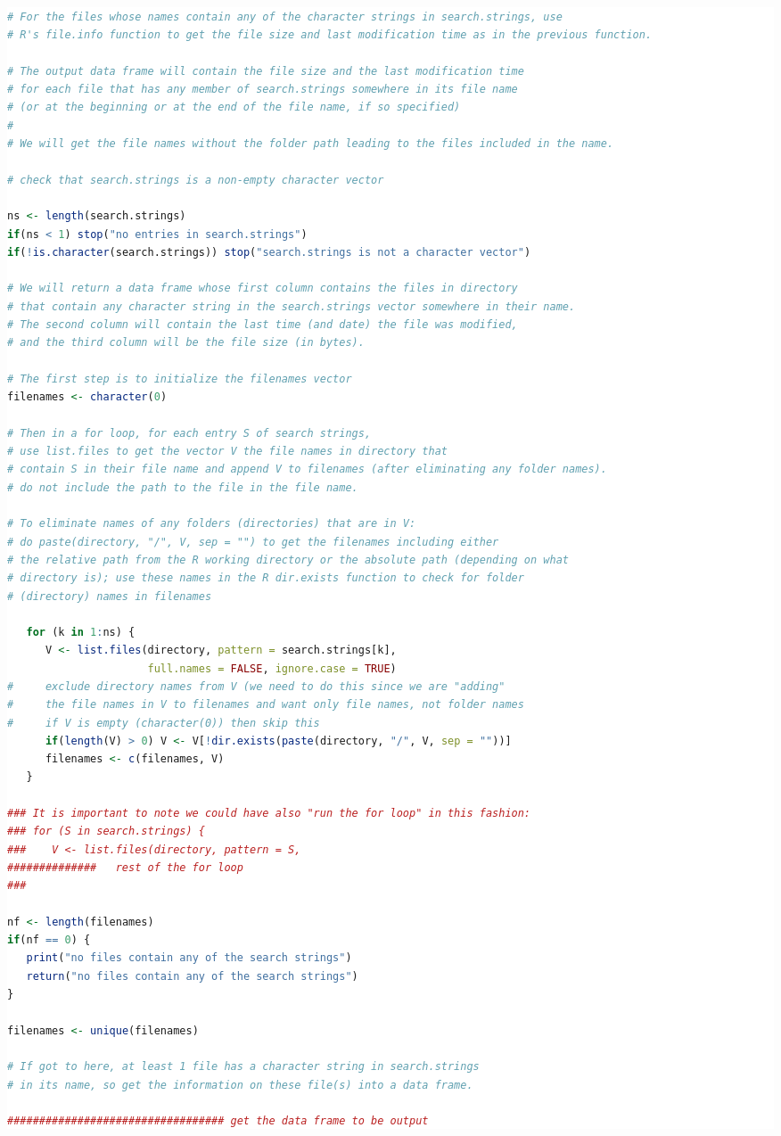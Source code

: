 ``` r
# For the files whose names contain any of the character strings in search.strings, use
# R's file.info function to get the file size and last modification time as in the previous function.

# The output data frame will contain the file size and the last modification time
# for each file that has any member of search.strings somewhere in its file name 
# (or at the beginning or at the end of the file name, if so specified)
#
# We will get the file names without the folder path leading to the files included in the name. 

# check that search.strings is a non-empty character vector 
 
ns <- length(search.strings)
if(ns < 1) stop("no entries in search.strings")
if(!is.character(search.strings)) stop("search.strings is not a character vector")

# We will return a data frame whose first column contains the files in directory
# that contain any character string in the search.strings vector somewhere in their name.
# The second column will contain the last time (and date) the file was modified,
# and the third column will be the file size (in bytes).

# The first step is to initialize the filenames vector 
filenames <- character(0)

# Then in a for loop, for each entry S of search strings, 
# use list.files to get the vector V the file names in directory that 
# contain S in their file name and append V to filenames (after eliminating any folder names). 
# do not include the path to the file in the file name.

# To eliminate names of any folders (directories) that are in V: 
# do paste(directory, "/", V, sep = "") to get the filenames including either
# the relative path from the R working directory or the absolute path (depending on what 
# directory is); use these names in the R dir.exists function to check for folder 
# (directory) names in filenames

   for (k in 1:ns) {
      V <- list.files(directory, pattern = search.strings[k],  
                      full.names = FALSE, ignore.case = TRUE)
#     exclude directory names from V (we need to do this since we are "adding" 
#     the file names in V to filenames and want only file names, not folder names
#     if V is empty (character(0)) then skip this
      if(length(V) > 0) V <- V[!dir.exists(paste(directory, "/", V, sep = ""))]  
      filenames <- c(filenames, V)
   }

### It is important to note we could have also "run the for loop" in this fashion:
### for (S in search.strings) {
###    V <- list.files(directory, pattern = S,  
##############   rest of the for loop
###

nf <- length(filenames)
if(nf == 0) {
   print("no files contain any of the search strings")
   return("no files contain any of the search strings")
}

filenames <- unique(filenames)

# If got to here, at least 1 file has a character string in search.strings
# in its name, so get the information on these file(s) into a data frame.

################################## get the data frame to be output
```